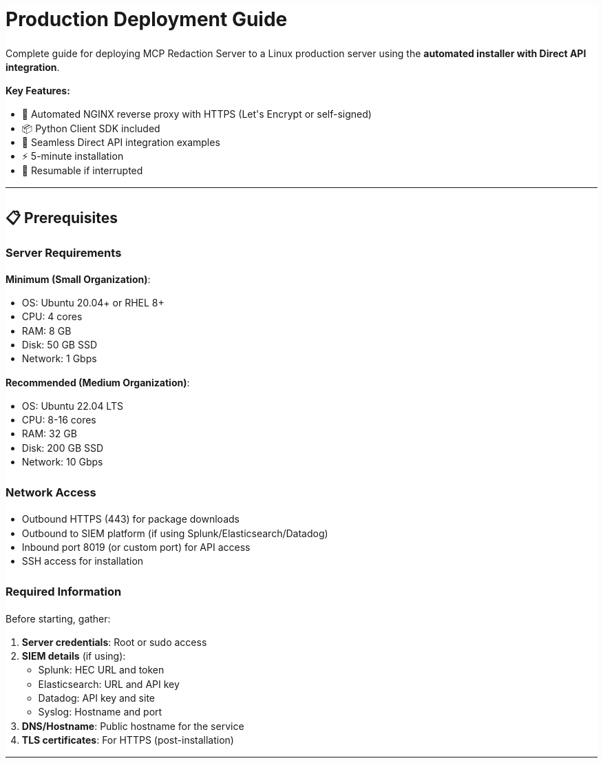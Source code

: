 # Production Deployment Guide

Complete guide for deploying MCP Redaction Server to a Linux production server using the **automated installer with Direct API integration**.

**Key Features:**
- 🚀 Automated NGINX reverse proxy with HTTPS (Let's Encrypt or self-signed)
- 📦 Python Client SDK included
- 🔗 Seamless Direct API integration examples
- ⚡ 5-minute installation
- 🔄 Resumable if interrupted

---

## 📋 Prerequisites

### Server Requirements

**Minimum (Small Organization)**:
- OS: Ubuntu 20.04+ or RHEL 8+
- CPU: 4 cores
- RAM: 8 GB
- Disk: 50 GB SSD
- Network: 1 Gbps

**Recommended (Medium Organization)**:
- OS: Ubuntu 22.04 LTS
- CPU: 8-16 cores
- RAM: 32 GB
- Disk: 200 GB SSD
- Network: 10 Gbps

### Network Access

- Outbound HTTPS (443) for package downloads
- Outbound to SIEM platform (if using Splunk/Elasticsearch/Datadog)
- Inbound port 8019 (or custom port) for API access
- SSH access for installation

### Required Information

Before starting, gather:

1. **Server credentials**: Root or sudo access
2. **SIEM details** (if using):
   - Splunk: HEC URL and token
   - Elasticsearch: URL and API key
   - Datadog: API key and site
   - Syslog: Hostname and port
3. **DNS/Hostname**: Public hostname for the service
4. **TLS certificates**: For HTTPS (post-installation)

---